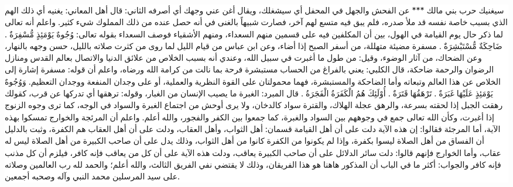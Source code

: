 سيغنيك حرب بني مالك *** عن الفحش والجهل في المحفل
أي سيشغلك، ويقال أغن عني وجهك أي أصرفه الثاني:
قال أهل المعاني: يغنيه أي ذلك الهم الذي بسبب خاصة نفسه قد ملأ صدره، فلم يبق فيه متسع لهم آخر، فصارت شبيهاً بالغنى في أنه حصل عنده من ذلك المملوك شيء كثير.
واعلم أنه تعالى لما ذكر حال يوم القيامة في الهول، بين أن المكلفين فيه على قسمين منهم السعداء، ومنهم الأشقياء فوصف السعداء بقوله تعالى:
وُجُوهٌ يَوْمَئِذٍ مُّسْفِرَةٌ
.
ضَاحِكَةٌ مُّسْتَبْشِرَةٌ
. مسفرة مضيئة متهللة، من أسفر الصبح إذا أضاء، وعن ابن عباس من قيام الليل لما روى من كثرت صلاته بالليل، حسن وجهه بالنهار، وعن الضحاك، من آثار الوضوء، وقيل: من طول ما أغبرت في سبيل الله، وعندي أنه بسبب الخلاص من علائق الدنيا والاتصال بعالم القدس ومنازل الرضوان والرحمة ضاحكة، قال الكلبي: يعني بالفراغ من الحساب مستبشرة فرحة بما نالت من كرامة الله ورضاه، واعلم أن قوله: مسفرة إشارة إلى الخلاص عن هذا العالم وتبعاته وأما الضاحكة والمستبشرة، فهما محمولتان على القوة النظرية والعملية، أو على وجدان المنفعة ووجدان التعظيم.
وَوُجُوهٌ يَوْمَئِذٍ عَلَيْهَا غَبَرَةٌ
.
تَرْهَقُهَا قَتَرَةٌ
.
أُوْلَئِكَ هُمُ الْكَفَرَةُ الْفَجَرَةُ
.
قال المبرد:
الغبرة ما يصيب الإنسان من الغبار، وقوله:
ترهقها
أي تدركها عن قرب، كقولك رهقت الجبل إذا لحقته بسرعة، والرهق عجلة الهلاك، والقترة سواد كالدخان، ولا يرى أوحش من اجتماع الغبرة والسواد في الوجه، كما ترى وجوه الزنوج إذا أغبرت، وكأن الله تعالى جمع في وجوههم بين السواد والغبرة، كما جمعوا بين الكفر والفجور، والله أعلم.
واعلم أن المرئجة والخوارج تمسكوا بهذه الآية، أما المرجئة فقالوا: إن هذه الآية دلت على أن أهل القيامة قسمان: أهل الثواب، وأهل العقاب، ودلت على أن أهل العقاب هم الكفرة، وثبت بالدليل أن الفساق من أهل الصلاة ليسوا بكفرة، وإذا لم يكونوا من الكفرة كانوا من أهل الثواب، وذلك يدل على أن صاحب الكبيرة من أهل الصلاة ليس له عقاب، وأما الخوارج فإنهم قالوا: دلت سائر الدلائل على أن صاحب الكبيرة يعاقب، ودلت هذه الآية على أن كل من يعاقب فإنه كافر، فيلزم أن كل مذنب فإنه كافر والجواب: أكثر ما في الباب أن المذكور هاهنا هو هذا الفريقان، وذلك لا يقتضي نفي الفريق الثالث، والله أعلم؛ والحمد لله رب العالمين وصلاته على سيد المرسلين محمد النبي وآله وصحبه أجمعين.